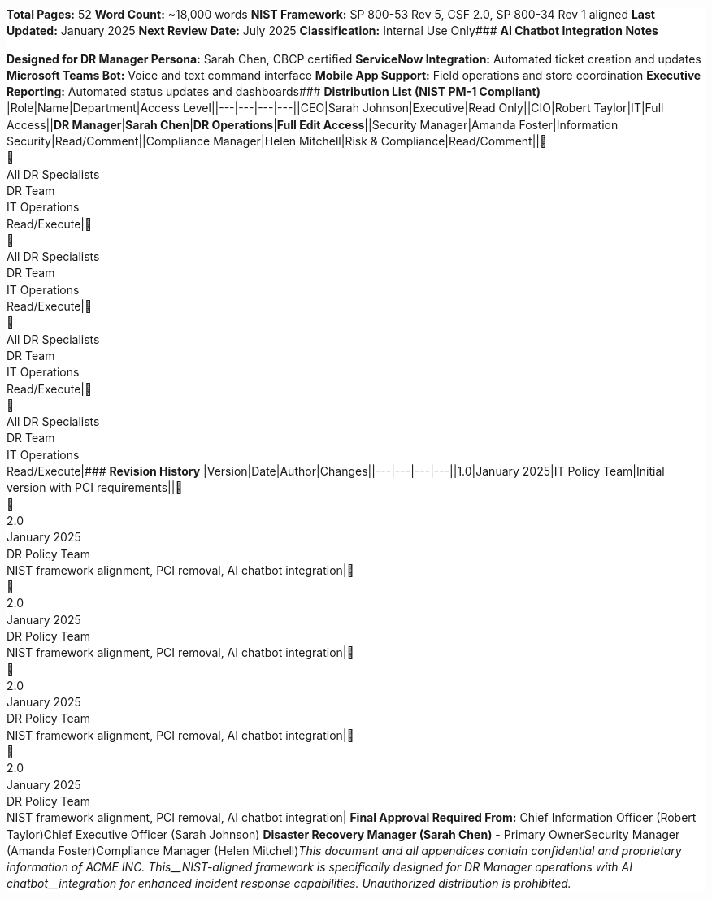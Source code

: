 **Total Pages:** 52
**Word Count:** ~18,000 words
**NIST Framework:** SP 800-53 Rev 5, CSF 2.0, SP 800-34 Rev 1 aligned
**Last Updated:** January 2025
**Next Review Date:** July 2025
**Classification:** Internal Use Only### **AI Chatbot Integration Notes**

**Designed for DR Manager Persona:** Sarah Chen, CBCP certified
**ServiceNow Integration:** Automated ticket creation and updates
**Microsoft Teams Bot:** Voice and text command interface
**Mobile App Support:** Field operations and store coordination
**Executive Reporting:** Automated status updates and dashboards### **Distribution List (NIST PM-1 Compliant)**
|Role|Name|Department|Access Level||---|---|---|---||CEO|Sarah Johnson|Executive|Read Only||CIO|Robert Taylor|IT|Full Access||**DR Manager**|**Sarah Chen**|**DR Operations**|**Full Edit Access**||Security Manager|Amanda Foster|Information Security|Read/Comment||Compliance Manager|Helen Mitchell|Risk & Compliance|Read/Comment||<br><br>All DR Specialists<br>DR Team<br>IT Operations<br>Read/Execute|<br><br>All DR Specialists<br>DR Team<br>IT Operations<br>Read/Execute|<br><br>All DR Specialists<br>DR Team<br>IT Operations<br>Read/Execute|<br><br>All DR Specialists<br>DR Team<br>IT Operations<br>Read/Execute|### **Revision History**
|Version|Date|Author|Changes||---|---|---|---||1.0|January 2025|IT Policy Team|Initial version with PCI requirements||<br><br>2.0<br>January 2025<br>DR Policy Team<br>NIST framework alignment, PCI removal, AI chatbot integration|<br><br>2.0<br>January 2025<br>DR Policy Team<br>NIST framework alignment, PCI removal, AI chatbot integration|<br><br>2.0<br>January 2025<br>DR Policy Team<br>NIST framework alignment, PCI removal, AI chatbot integration|<br><br>2.0<br>January 2025<br>DR Policy Team<br>NIST framework alignment, PCI removal, AI chatbot integration|
**Final Approval Required From:**
Chief Information Officer (Robert Taylor)Chief Executive Officer (Sarah Johnson)
**Disaster Recovery Manager (Sarah Chen)**  - Primary OwnerSecurity Manager (Amanda Foster)Compliance Manager (Helen Mitchell)_This document and all appendices contain confidential and proprietary information of ACME INC. This__NIST-aligned framework is specifically designed for DR Manager operations with AI chatbot__integration for enhanced incident response capabilities. Unauthorized distribution is prohibited._